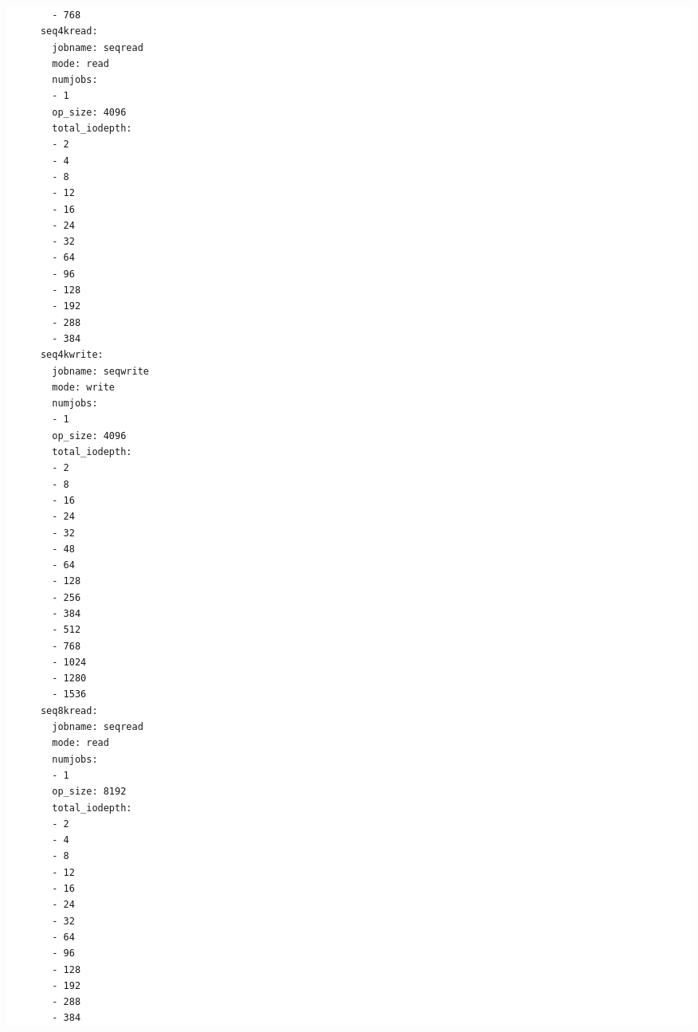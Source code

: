 ```benchmarks:
        - 768
      seq4kread:
        jobname: seqread
        mode: read
        numjobs:
        - 1
        op_size: 4096
        total_iodepth:
        - 2
        - 4
        - 8
        - 12
        - 16
        - 24
        - 32
        - 64
        - 96
        - 128
        - 192
        - 288
        - 384
      seq4kwrite:
        jobname: seqwrite
        mode: write
        numjobs:
        - 1
        op_size: 4096
        total_iodepth:
        - 2
        - 8
        - 16
        - 24
        - 32
        - 48
        - 64
        - 128
        - 256
        - 384
        - 512
        - 768
        - 1024
        - 1280
        - 1536
      seq8kread:
        jobname: seqread
        mode: read
        numjobs:
        - 1
        op_size: 8192
        total_iodepth:
        - 2
        - 4
        - 8
        - 12
        - 16
        - 24
        - 32
        - 64
        - 96
        - 128
        - 192
        - 288
        - 384
```